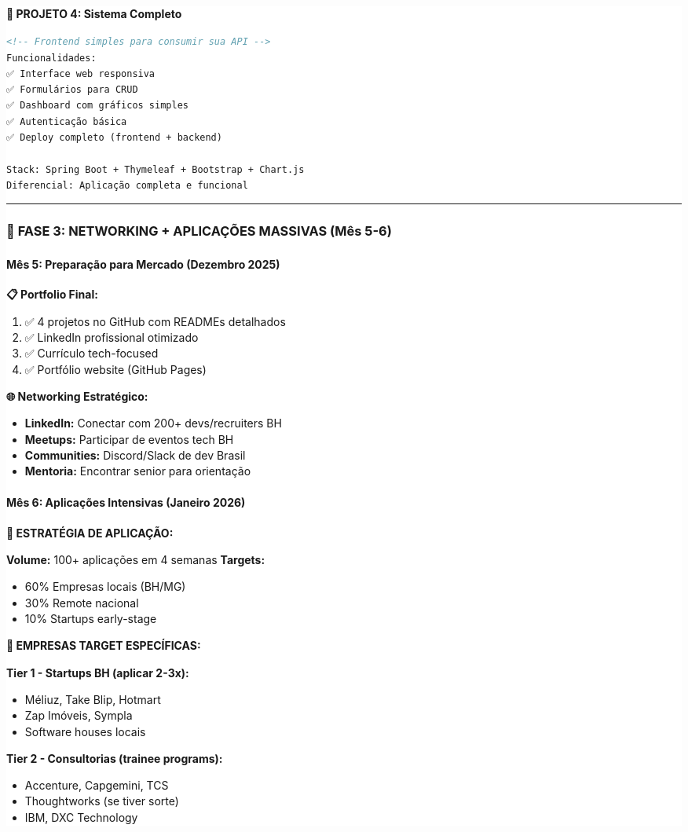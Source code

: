 **🎯 PROJETO 4: Sistema Completo**
```html
<!-- Frontend simples para consumir sua API -->
Funcionalidades:
✅ Interface web responsiva
✅ Formulários para CRUD
✅ Dashboard com gráficos simples
✅ Autenticação básica
✅ Deploy completo (frontend + backend)

Stack: Spring Boot + Thymeleaf + Bootstrap + Chart.js
Diferencial: Aplicação completa e funcional
```

---

### 📅 **FASE 3: NETWORKING + APLICAÇÕES MASSIVAS (Mês 5-6)**

#### **Mês 5: Preparação para Mercado (Dezembro 2025)**

**📋 Portfolio Final:**
1. ✅ 4 projetos no GitHub com READMEs detalhados
2. ✅ LinkedIn profissional otimizado
3. ✅ Currículo tech-focused
4. ✅ Portfólio website (GitHub Pages)

**🌐 Networking Estratégico:**
- **LinkedIn:** Conectar com 200+ devs/recruiters BH
- **Meetups:** Participar de eventos tech BH
- **Communities:** Discord/Slack de dev Brasil
- **Mentoria:** Encontrar senior para orientação

#### **Mês 6: Aplicações Intensivas (Janeiro 2026)**

**🎯 ESTRATÉGIA DE APLICAÇÃO:**

**Volume:** 100+ aplicações em 4 semanas
**Targets:** 
- 60% Empresas locais (BH/MG)
- 30% Remote nacional
- 10% Startups early-stage

**🏢 EMPRESAS TARGET ESPECÍFICAS:**

**Tier 1 - Startups BH (aplicar 2-3x):**
- Méliuz, Take Blip, Hotmart
- Zap Imóveis, Sympla
- Software houses locais

**Tier 2 - Consultorias (trainee programs):**
- Accenture, Capgemini, TCS
- Thoughtworks (se tiver sorte)
- IBM, DXC Technology
